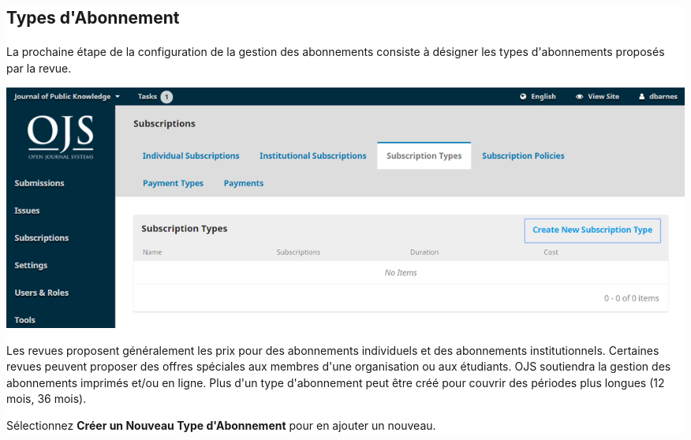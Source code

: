 ## Types d'Abonnement

La prochaine étape de la configuration de la gestion des abonnements consiste à désigner les types d'abonnements proposés par la revue.

![](./assets/learning-ojs3.1-jm-subscriptions-types.png)

Les revues proposent généralement les prix pour des abonnements individuels et des abonnements institutionnels. Certaines revues peuvent proposer des offres spéciales aux membres d'une organisation ou aux étudiants. OJS soutiendra la gestion des abonnements imprimés et/ou en ligne. Plus d'un type d'abonnement peut être créé pour couvrir des périodes plus longues (12 mois, 36 mois).

Sélectionnez **Créer un Nouveau Type d'Abonnement** pour en ajouter un nouveau.
